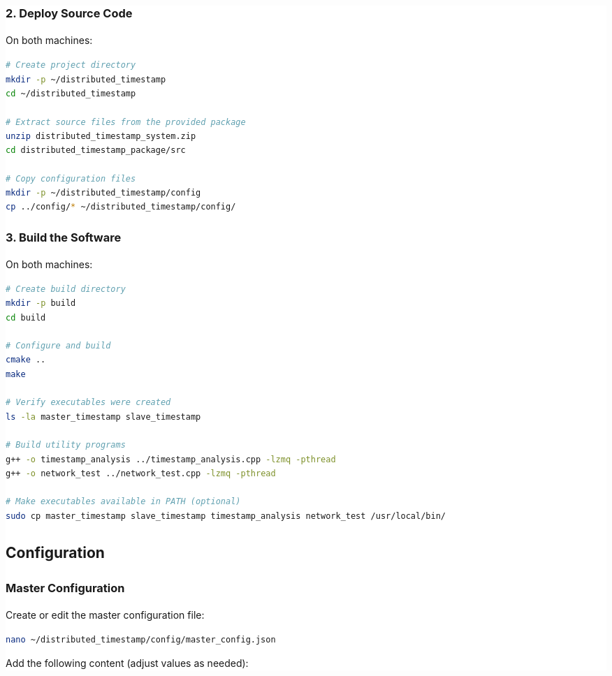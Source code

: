 ### 2. Deploy Source Code

On both machines:

```bash
# Create project directory
mkdir -p ~/distributed_timestamp
cd ~/distributed_timestamp

# Extract source files from the provided package
unzip distributed_timestamp_system.zip
cd distributed_timestamp_package/src

# Copy configuration files
mkdir -p ~/distributed_timestamp/config
cp ../config/* ~/distributed_timestamp/config/
```

### 3. Build the Software

On both machines:

```bash
# Create build directory
mkdir -p build
cd build

# Configure and build
cmake ..
make

# Verify executables were created
ls -la master_timestamp slave_timestamp

# Build utility programs
g++ -o timestamp_analysis ../timestamp_analysis.cpp -lzmq -pthread
g++ -o network_test ../network_test.cpp -lzmq -pthread

# Make executables available in PATH (optional)
sudo cp master_timestamp slave_timestamp timestamp_analysis network_test /usr/local/bin/
```

## Configuration

### Master Configuration

Create or edit the master configuration file:

```bash
nano ~/distributed_timestamp/config/master_config.json
```

Add the following content (adjust values as needed):
